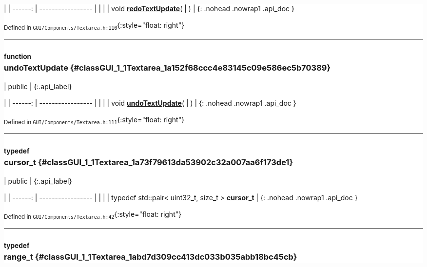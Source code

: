 |
| ------: | ----------------- |
|  |
| void **[redoTextUpdate](#classGUI_1_1Textarea_1a693e709a7b9b6775cf71d1b331d24224)**( |  ) |
{: .nohead .nowrap1 .api_doc }





<sub>Defined in `GUI/Components/Textarea.h:110`</sub>{:style="float: right"}

-------------------------------------------------------------------

### <small>function</small><br/> undoTextUpdate {#classGUI_1_1Textarea_1a152f68ccc4e83145c09e586ec5b70389}

| public |
{:.api_label}

|
| ------: | ----------------- |
|  |
| void **[undoTextUpdate](#classGUI_1_1Textarea_1a152f68ccc4e83145c09e586ec5b70389)**( |  ) |
{: .nohead .nowrap1 .api_doc }





<sub>Defined in `GUI/Components/Textarea.h:111`</sub>{:style="float: right"}

-------------------------------------------------------------------

### <small>typedef</small><br/> cursor_t {#classGUI_1_1Textarea_1a73f79613da53902c32a007aa6f173de1}

| public |
{:.api_label}

|
| ------: | ----------------- |
|  |
| typedef std::pair< uint32_t, size_t > **[cursor_t](#classGUI_1_1Textarea_1a73f79613da53902c32a007aa6f173de1)**  |
{: .nohead .nowrap1 .api_doc }





<sub>Defined in `GUI/Components/Textarea.h:42`</sub>{:style="float: right"}

-------------------------------------------------------------------

### <small>typedef</small><br/> range_t {#classGUI_1_1Textarea_1abd7d309cc413dc033b035abb18bc45cb}
